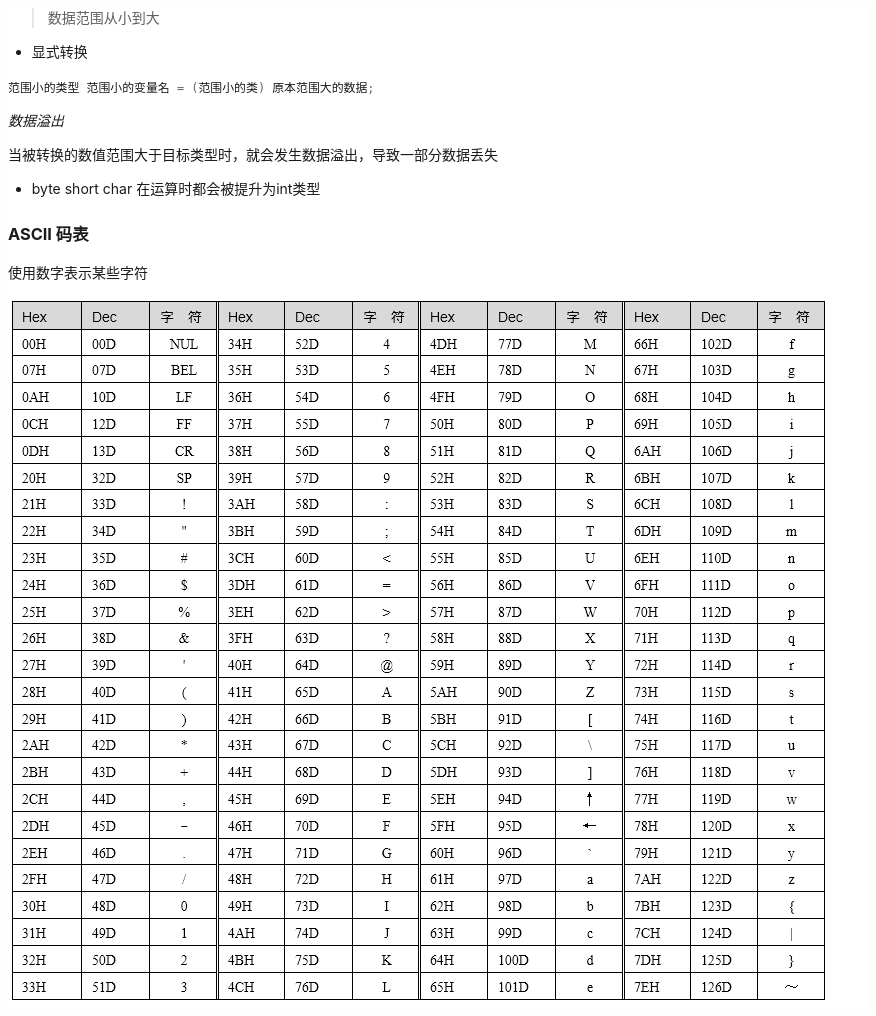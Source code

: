 > 数据范围从小到大

- 显式转换

```java
范围小的类型 范围小的变量名 = (范围小的类) 原本范围大的数据;
```

*数据溢出*

当被转换的数值范围大于目标类型时，就会发生数据溢出，导致一部分数据丢失

- byte short char 在运算时都会被提升为int类型

### ASCII 码表

使用数字表示某些字符

![202083111314](/assets/202083111314.png)
